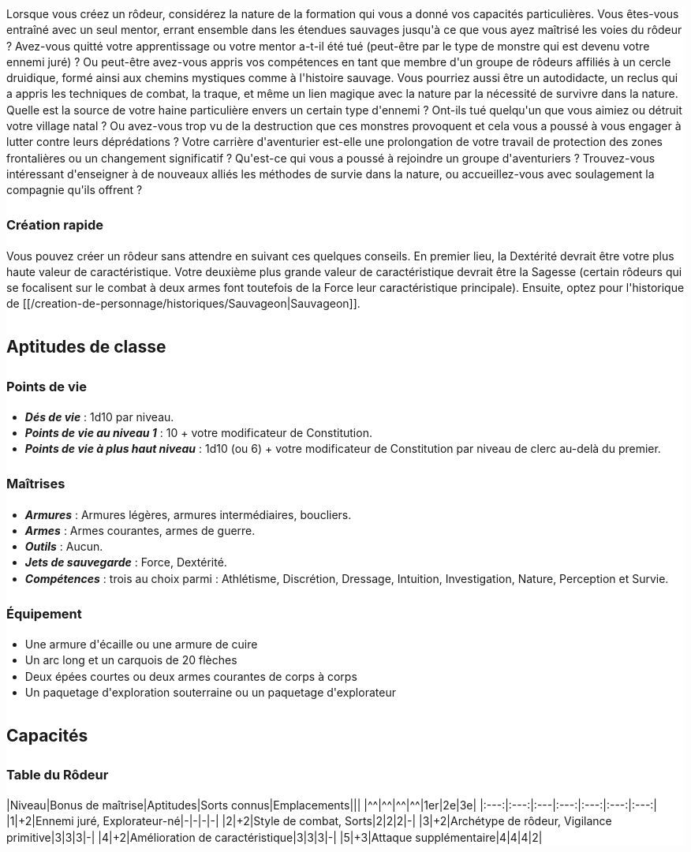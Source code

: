 Lorsque vous créez un rôdeur, considérez la nature de la formation qui vous a donné vos capacités particulières. Vous êtes-vous entraîné avec un seul mentor, errant ensemble dans les étendues sauvages jusqu'à ce que vous ayez maîtrisé les voies du rôdeur ? Avez-vous quitté votre apprentissage ou votre mentor a-t-il été tué (peut-être par le type de monstre qui est devenu votre ennemi juré) ? Ou peut-être avez-vous appris vos compétences en tant que membre d'un groupe de rôdeurs affiliés à un cercle druidique, formé ainsi aux chemins mystiques comme à l'histoire sauvage. Vous pourriez aussi être un autodidacte, un reclus qui a appris les techniques de combat, la traque, et même un lien magique avec la nature par la nécessité de survivre dans la nature. Quelle est la source de votre haine particulière envers un certain type d'ennemi ? Ont-ils tué quelqu'un que vous aimiez ou détruit votre village natal ? Ou avez-vous trop vu de la destruction que ces monstres provoquent et cela vous a poussé à vous engager à lutter contre leurs déprédations ? Votre carrière d'aventurier est-elle une prolongation de votre travail de protection des zones frontalières ou un changement significatif ? Qu'est-ce qui vous a poussé à rejoindre un groupe d'aventuriers ? Trouvez-vous intéressant d'enseigner à de nouveaux alliés les méthodes de survie dans la nature, ou accueillez-vous avec soulagement la compagnie qu'ils offrent ?

### Création rapide
Vous pouvez créer un rôdeur sans attendre en suivant ces quelques conseils. En premier lieu, la Dextérité devrait être votre plus haute valeur de caractéristique. Votre deuxième plus grande valeur de caractéristique devrait être la Sagesse (certain rôdeurs qui se focalisent sur le combat à deux armes font toutefois de la Force leur caractéristique principale). Ensuite, optez pour l'historique de [[/creation-de-personnage/historiques/Sauvageon|Sauvageon]].

## Aptitudes de classe

### Points de vie
- ***Dés de vie*** : 1d10 par niveau.
- ***Points de vie au niveau 1*** : 10 + votre modificateur de Constitution.
- ***Points de vie à plus haut niveau*** : 1d10 (ou 6) + votre modificateur de Constitution par niveau de clerc au-delà du premier.

### Maîtrises
- ***Armures*** : Armures légères, armures intermédiaires, boucliers.
- ***Armes*** : Armes courantes, armes de guerre.
- ***Outils*** : Aucun.
- ***Jets de sauvegarde*** : Force, Dextérité.
- ***Compétences*** : trois au choix parmi : Athlétisme, Discrétion, Dressage, Intuition, Investigation, Nature, Perception et Survie.

### Équipement
- Une armure d'écaille ou une armure de cuire
- Un arc long et un carquois de 20 flèches
- Deux épées courtes ou deux armes courantes de corps à corps
- Un paquetage d'exploration souterraine ou un paquetage d'explorateur

## Capacités

### Table du Rôdeur
|Niveau|Bonus de maîtrise|Aptitudes|Sorts connus|Emplacements|||
|^^|^^|^^|^^|1er|2e|3e|
|:---:|:---:|:---|:---:|:---:|:---:|:---:|
|1|+2|Ennemi juré, Explorateur-né|-|-|-|-|
|2|+2|Style de combat, Sorts|2|2|2|-|
|3|+2|Archétype de rôdeur, Vigilance primitive|3|3|3|-|
|4|+2|Amélioration de caractéristique|3|3|3|-|
|5|+3|Attaque supplémentaire|4|4|4|2|